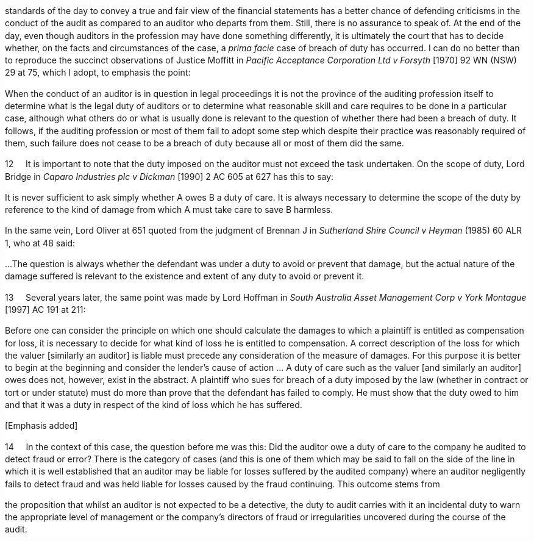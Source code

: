 
standards of the day to convey a true and fair view of the financial statements has a better chance of defending criticisms in the conduct of the audit as compared to an auditor who departs from them. Still, there is no assurance to speak of. At the end of the day, even though auditors in the profession may have done something differently, it is ultimately the court that has to decide whether, on the facts and circumstances of the case, a _prima facie_ case of breach of duty has occurred. I can do no better than to reproduce the succinct observations of Justice Moffitt in _Pacific Acceptance Corporation Ltd v Forsyth_ [1970] 92 WN (NSW) 29 at 75, which I adopt, to emphasis the point: 

 When the conduct of an auditor is in question in legal proceedings it is not the province of the auditing profession itself to determine what is the legal duty of auditors or to determine what reasonable skill and care requires to be done in a particular case, although what others do or what is usually done is relevant to the question of whether there had been a breach of duty. It follows, if the auditing profession or most of them fail to adopt some step which despite their practice was reasonably required of them, such failure does not cease to be a breach of duty because all or most of them did the same. 

12     It is important to note that the duty imposed on the auditor must not exceed the task undertaken. On the scope of duty, Lord Bridge in _Caparo Industries plc v Dickman_ [1990] 2 AC 605 at 627 has this to say: 

 It is never sufficient to ask simply whether A owes B a duty of care. It is always necessary to determine the scope of the duty by reference to the kind of damage from which A must take care to save B harmless. 

In the same vein, Lord Oliver at 651 quoted from the judgment of Brennan J in _Sutherland Shire Council v Heyman_ (1985) 60 ALR 1, who at 48 said: 

 ...The question is always whether the defendant was under a duty to avoid or prevent that damage, but the actual nature of the damage suffered is relevant to the existence and extent of any duty to avoid or prevent it. 

13     Several years later, the same point was made by Lord Hoffman in _South Australia Asset Management Corp v York Montague_ [1997] AC 191 at 211: 

 Before one can consider the principle on which one should calculate the damages to which a plaintiff is entitled as compensation for loss, it is necessary to decide for what kind of loss he is entitled to compensation. A correct description of the loss for which the valuer [similarly an auditor] is liable must precede any consideration of the measure of damages. For this purpose it is better to begin at the beginning and consider the lender’s cause of action ... A duty of care such as the valuer [and similarly an auditor] owes does not, however, exist in the abstract. A plaintiff who sues for breach of a duty imposed by the law (whether in contract or tort or under statute) must do more than prove that the defendant has failed to comply. He must show that the duty owed to him and that it was a duty in respect of the kind of loss which he has suffered. 

 [Emphasis added] 

14     In the context of this case, the question before me was this: Did the auditor owe a duty of care to the company he audited to detect fraud or error? There is the category of cases (and this is one of them which may be said to fall on the side of the line in which it is well established that an auditor may be liable for losses suffered by the audited company) where an auditor negligently fails to detect fraud and was held liable for losses caused by the fraud continuing. This outcome stems from 


the proposition that whilst an auditor is not expected to be a detective, the duty to audit carries with it an incidental duty to warn the appropriate level of management or the company’s directors of fraud or irregularities uncovered during the course of the audit. 
